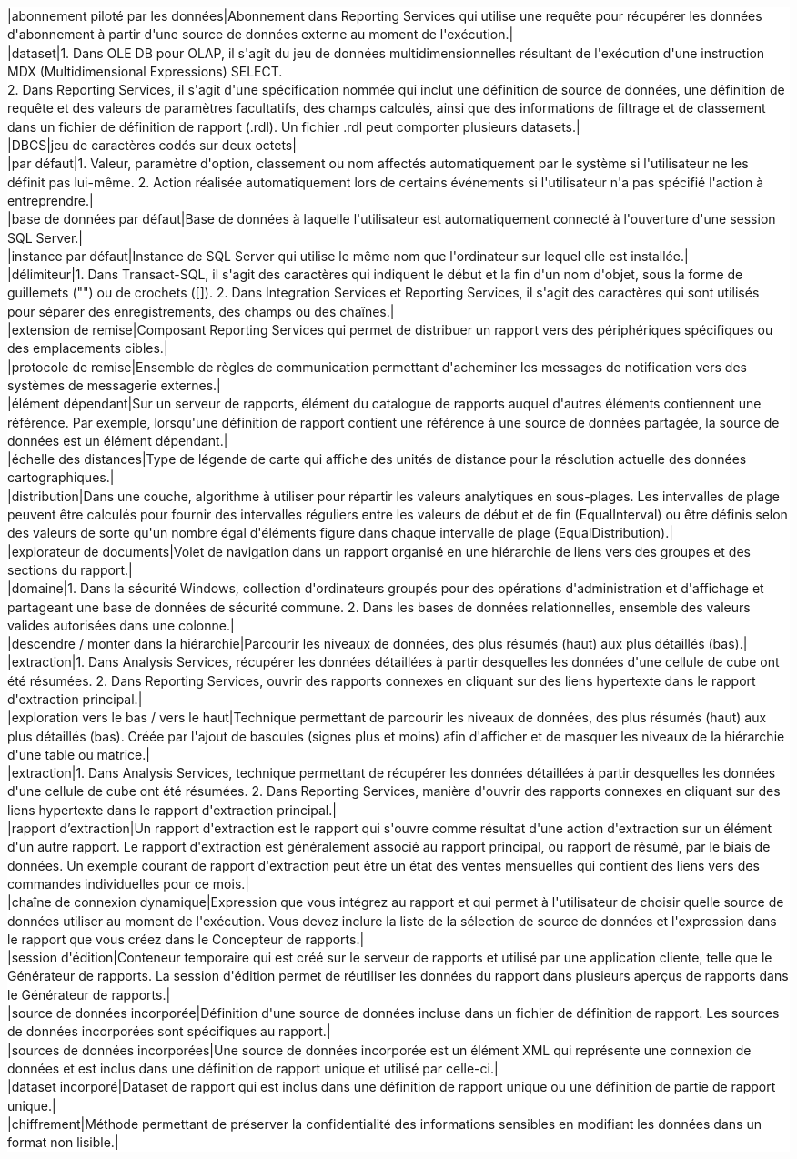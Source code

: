 |abonnement piloté par les données|Abonnement dans Reporting Services qui utilise une requête pour récupérer les données d'abonnement à partir d'une source de données externe au moment de l'exécution.|  
|dataset|1. Dans OLE DB pour OLAP, il s'agit du jeu de données multidimensionnelles résultant de l'exécution d'une instruction MDX (Multidimensional Expressions) SELECT.   <br />2. Dans Reporting Services, il s'agit d'une spécification nommée qui inclut une définition de source de données, une définition de requête et des valeurs de paramètres facultatifs, des champs calculés, ainsi que des informations de filtrage et de classement dans un fichier de définition de rapport (.rdl). Un fichier .rdl peut comporter plusieurs datasets.|  
|DBCS|jeu de caractères codés sur deux octets|  
|par défaut|1. Valeur, paramètre d'option, classement ou nom affectés automatiquement par le système si l'utilisateur ne les définit pas lui-même. 2. Action réalisée automatiquement lors de certains événements si l'utilisateur n'a pas spécifié l'action à entreprendre.|  
|base de données par défaut|Base de données à laquelle l'utilisateur est automatiquement connecté à l'ouverture d'une session SQL Server.|  
|instance par défaut|Instance de SQL Server qui utilise le même nom que l'ordinateur sur lequel elle est installée.|  
|délimiteur|1. Dans Transact-SQL, il s'agit des caractères qui indiquent le début et la fin d'un nom d'objet, sous la forme de guillemets ("") ou de crochets ([]). 2. Dans Integration Services et Reporting Services, il s'agit des caractères qui sont utilisés pour séparer des enregistrements, des champs ou des chaînes.|  
|extension de remise|Composant Reporting Services qui permet de distribuer un rapport vers des périphériques spécifiques ou des emplacements cibles.|  
|protocole de remise|Ensemble de règles de communication permettant d'acheminer les messages de notification vers des systèmes de messagerie externes.|  
|élément dépendant|Sur un serveur de rapports, élément du catalogue de rapports auquel d'autres éléments contiennent une référence. Par exemple, lorsqu'une définition de rapport contient une référence à une source de données partagée, la source de données est un élément dépendant.|  
|échelle des distances|Type de légende de carte qui affiche des unités de distance pour la résolution actuelle des données cartographiques.|  
|distribution|Dans une couche, algorithme à utiliser pour répartir les valeurs analytiques en sous-plages. Les intervalles de plage peuvent être calculés pour fournir des intervalles réguliers entre les valeurs de début et de fin (EqualInterval) ou être définis selon des valeurs de sorte qu'un nombre égal d'éléments figure dans chaque intervalle de plage (EqualDistribution).|  
|explorateur de documents|Volet de navigation dans un rapport organisé en une hiérarchie de liens vers des groupes et des sections du rapport.|  
|domaine|1. Dans la sécurité Windows, collection d'ordinateurs groupés pour des opérations d'administration et d'affichage et partageant une base de données de sécurité commune. 2. Dans les bases de données relationnelles, ensemble des valeurs valides autorisées dans une colonne.|  
|descendre / monter dans la hiérarchie|Parcourir les niveaux de données, des plus résumés (haut) aux plus détaillés (bas).|  
|extraction|1. Dans Analysis Services, récupérer les données détaillées à partir desquelles les données d'une cellule de cube ont été résumées. 2. Dans Reporting Services, ouvrir des rapports connexes en cliquant sur des liens hypertexte dans le rapport d'extraction principal.|  
|exploration vers le bas / vers le haut|Technique permettant de parcourir les niveaux de données, des plus résumés (haut) aux plus détaillés (bas). Créée par l'ajout de bascules (signes plus et moins) afin d'afficher et de masquer les niveaux de la hiérarchie d'une table ou matrice.|  
|extraction|1. Dans Analysis Services, technique permettant de récupérer les données détaillées à partir desquelles les données d'une cellule de cube ont été résumées. 2. Dans Reporting Services, manière d'ouvrir des rapports connexes en cliquant sur des liens hypertexte dans le rapport d'extraction principal.|  
|rapport d’extraction|Un rapport d'extraction est le rapport qui s'ouvre comme résultat d'une action d'extraction sur un élément d'un autre rapport. Le rapport d'extraction est généralement associé au rapport principal, ou rapport de résumé, par le biais de données. Un exemple courant de rapport d'extraction peut être un état des ventes mensuelles qui contient des liens vers des commandes individuelles pour ce mois.|  
|chaîne de connexion dynamique|Expression que vous intégrez au rapport et qui permet à l'utilisateur de choisir quelle source de données utiliser au moment de l'exécution. Vous devez inclure la liste de la sélection de source de données et l'expression dans le rapport que vous créez dans le Concepteur de rapports.|  
|session d'édition|Conteneur temporaire qui est créé sur le serveur de rapports et utilisé par une application cliente, telle que le Générateur de rapports.  La session d'édition permet de réutiliser les données du rapport dans plusieurs aperçus de rapports dans le Générateur de rapports.|  
|source de données incorporée|Définition d'une source de données incluse dans un fichier de définition de rapport. Les sources de données incorporées sont spécifiques au rapport.|  
|sources de données incorporées|Une source de données incorporée est un élément XML qui représente une connexion de données et est inclus dans une définition de rapport unique et utilisé par celle-ci.|  
|dataset incorporé|Dataset de rapport qui est inclus dans une définition de rapport unique ou une définition de partie de rapport unique.|  
|chiffrement|Méthode permettant de préserver la confidentialité des informations sensibles en modifiant les données dans un format non lisible.|  